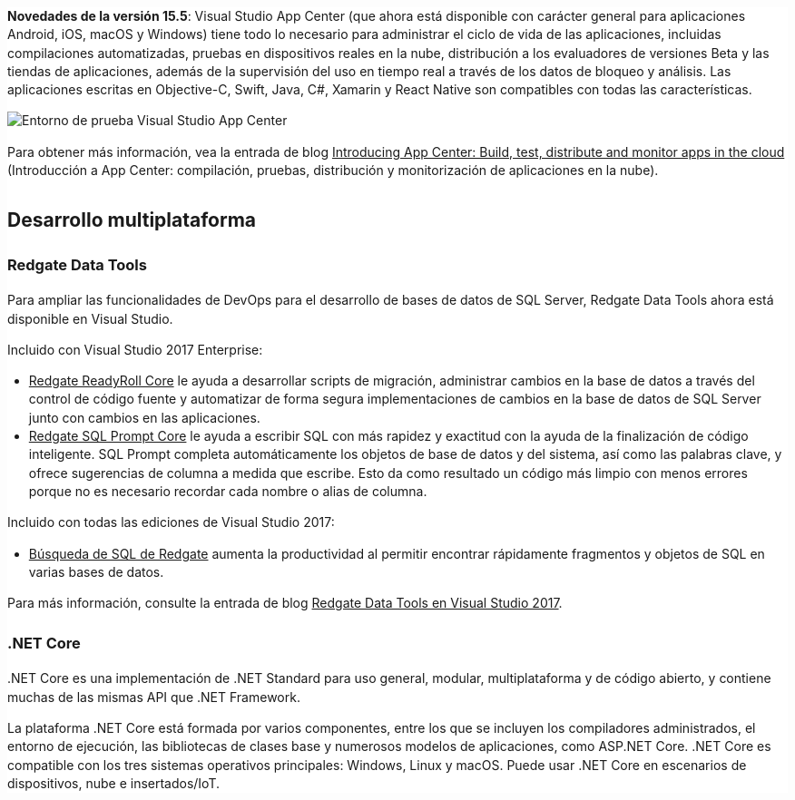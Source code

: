 **Novedades de la versión 15.5**: Visual Studio App Center (que ahora está disponible con carácter general para aplicaciones Android, iOS, macOS y Windows) tiene todo lo necesario para administrar el ciclo de vida de las aplicaciones, incluidas compilaciones automatizadas, pruebas en dispositivos reales en la nube, distribución a los evaluadores de versiones Beta y las tiendas de aplicaciones, además de la supervisión del uso en tiempo real a través de los datos de bloqueo y análisis. Las aplicaciones escritas en Objective-C, Swift, Java, C#, Xamarin y React Native son compatibles con todas las características.

  ![Entorno de prueba Visual Studio App Center](media/app-center-test-env.png)

Para obtener más información, vea la entrada de blog [Introducing App Center: Build, test, distribute and monitor apps in the cloud](https://blogs.msdn.microsoft.com/vsappcenter/introducing-visual-studio-app-center/) (Introducción a App Center: compilación, pruebas, distribución y monitorización de aplicaciones en la nube).

## <a name="cross-platform-development"></a>Desarrollo multiplataforma

### <a name="redgate-data-tools"></a>Redgate Data Tools

Para ampliar las funcionalidades de DevOps para el desarrollo de bases de datos de SQL Server, Redgate Data Tools ahora está disponible en Visual Studio.

Incluido con Visual Studio 2017 Enterprise:

* [Redgate ReadyRoll Core](https://www.red-gate.com/products/sql-development/sql-change-automation/?utm_source=microsoft&utm_medium=link&utm_campaign=readyroll&utm_term=docs-newinvs) le ayuda a desarrollar scripts de migración, administrar cambios en la base de datos a través del control de código fuente y automatizar de forma segura implementaciones de cambios en la base de datos de SQL Server junto con cambios en las aplicaciones.
* [Redgate SQL Prompt Core](https://www.red-gate.com/products/sql-development/sql-prompt/?utm_source=microsoft&utm_medium=link&utm_campaign=sqlprompt&utm_term=docs-newinvs) le ayuda a escribir SQL con más rapidez y exactitud con la ayuda de la finalización de código inteligente. SQL Prompt completa automáticamente los objetos de base de datos y del sistema, así como las palabras clave, y ofrece sugerencias de columna a medida que escribe. Esto da como resultado un código más limpio con menos errores porque no es necesario recordar cada nombre o alias de columna.

Incluido con todas las ediciones de Visual Studio 2017:

* [Búsqueda de SQL de Redgate](https://www.red-gate.com/products/sql-development/sql-search/?utm_source=microsoft&utm_medium=link&utm_campaign=sqlsearch&utm_term=docs-newinvs) aumenta la productividad al permitir encontrar rápidamente fragmentos y objetos de SQL en varias bases de datos.

Para más información, consulte la entrada de blog [Redgate Data Tools en Visual Studio 2017](https://devblogs.microsoft.com/visualstudio/redgate-data-tools-in-visual-studio-2017/).

### <a name="net-core"></a>.NET Core

.NET Core es una implementación de .NET Standard para uso general, modular, multiplataforma y de código abierto, y contiene muchas de las mismas API que .NET Framework.

La plataforma .NET Core está formada por varios componentes, entre los que se incluyen los compiladores administrados, el entorno de ejecución, las bibliotecas de clases base y numerosos modelos de aplicaciones, como ASP.NET Core. .NET Core es compatible con los tres sistemas operativos principales: Windows, Linux y macOS. Puede usar .NET Core en escenarios de dispositivos, nube e insertados/IoT.
